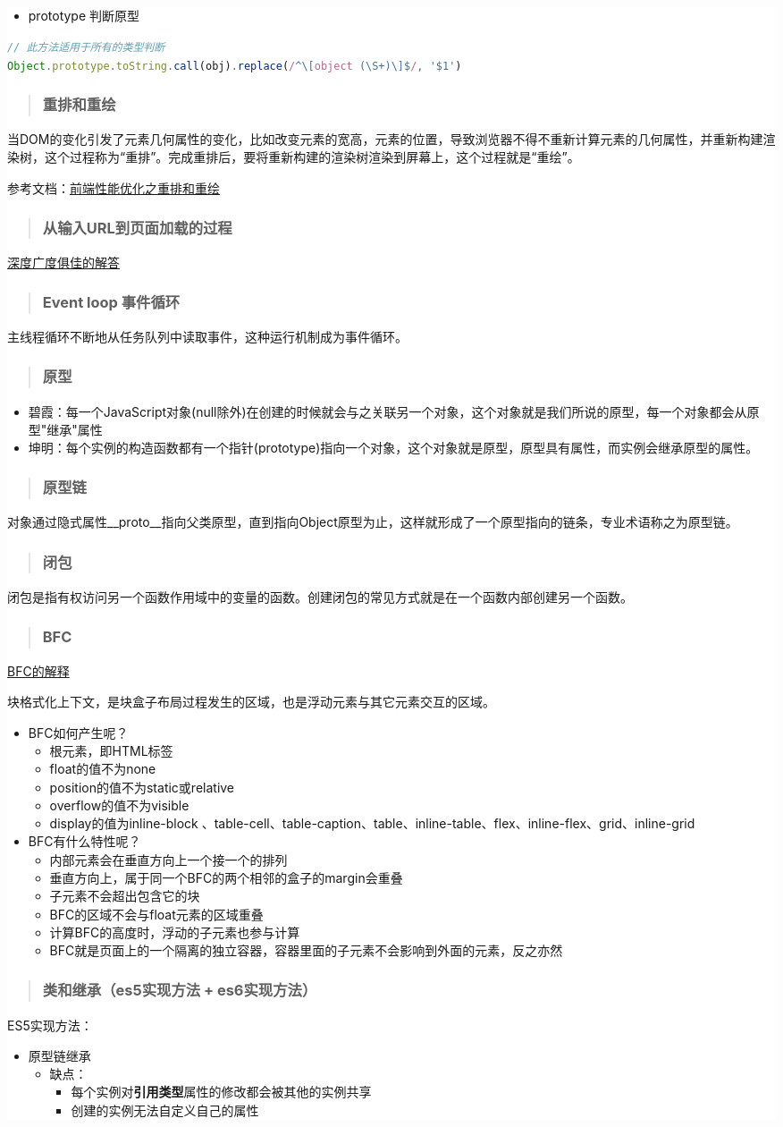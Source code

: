 * prototype 判断原型

``` js
// 此方法适用于所有的类型判断
Object.prototype.toString.call(obj).replace(/^\[object (\S+)\]$/, '$1')
```

> ### **重排和重绘**

当DOM的变化引发了元素几何属性的变化，比如改变元素的宽高，元素的位置，导致浏览器不得不重新计算元素的几何属性，并重新构建渲染树，这个过程称为“重排”。完成重排后，要将重新构建的渲染树渲染到屏幕上，这个过程就是“重绘”。

参考文档：[前端性能优化之重排和重绘](https://www.cnblogs.com/soyxiaobi/p/9963019.html)

> ### **从输入URL到页面加载的过程**

[深度广度俱佳的解答](https://segmentfault.com/a/1190000013662126)

> ### **Event loop 事件循环**

主线程循环不断地从任务队列中读取事件，这种运行机制成为事件循环。

> ### **原型**

* 碧霞：每一个JavaScript对象(null除外)在创建的时候就会与之关联另一个对象，这个对象就是我们所说的原型，每一个对象都会从原型"继承"属性
* 坤明：每个实例的构造函数都有一个指针(prototype)指向一个对象，这个对象就是原型，原型具有属性，而实例会继承原型的属性。

> ### **原型链**

对象通过隐式属性__proto__指向父类原型，直到指向Object原型为止，这样就形成了一个原型指向的链条，专业术语称之为原型链。

> ### **闭包**

闭包是指有权访问另一个函数作用域中的变量的函数。创建闭包的常见方式就是在一个函数内部创建另一个函数。

> ### **BFC**

[BFC的解释](https://blog.csdn.net/sinat_36422236/article/details/88763187 '什么是BFC')

块格式化上下文，是块盒子布局过程发生的区域，也是浮动元素与其它元素交互的区域。

* BFC如何产生呢？
  + 根元素，即HTML标签
  + float的值不为none
  + position的值不为static或relative
  + overflow的值不为visible
  + display的值为inline-block 、table-cell、table-caption、table、inline-table、flex、inline-flex、grid、inline-grid 
* BFC有什么特性呢？
  + 内部元素会在垂直方向上一个接一个的排列
  + 垂直方向上，属于同一个BFC的两个相邻的盒子的margin会重叠
  + 子元素不会超出包含它的块
  + BFC的区域不会与float元素的区域重叠
  + 计算BFC的高度时，浮动的子元素也参与计算
  + BFC就是页面上的一个隔离的独立容器，容器里面的子元素不会影响到外面的元素，反之亦然

> ### **类和继承（es5实现方法 + es6实现方法）**

ES5实现方法：

* 原型链继承
  + 缺点：
    - 每个实例对**引用类型**属性的修改都会被其他的实例共享
    - 创建的实例无法自定义自己的属性
